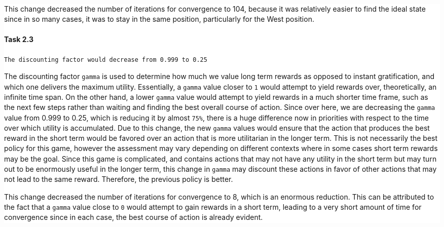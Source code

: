 This change decreased the number of iterations for convergence to 104, because it was relatively easier to find the ideal state since in so many cases, it was to stay in the same position, particularly for the West position.

#### Task 2.3
    The discounting factor would decrease from 0.999 to 0.25

The discounting factor `gamma` is used to determine how much we value long term rewards as opposed to instant gratification, and which one delivers the maximum utility. Essentially, a `gamma` value closer to `1` would attempt to yield rewards over, theoretically, an infinite time span. On the other hand, a lower `gamma` value would attempt to yield rewards in a much shorter time frame, such as the next few steps rather than waiting and finding the best overall course of action. Since over here, we are decreasing the `gamma` value from 0.999 to 0.25, which is reducing it by almost `75%`, there is a huge difference now in priorities with respect to the time over which utility is accumulated. Due to this change, the new `gamma` values would ensure that the action that produces the best reward in the short term would be favored over an action that is more utilitarian in the longer term. This is not necessarily the best policy for this game, however the assessment may vary depending on different contexts where in some cases short term rewards may be the goal. Since this game is complicated, and contains actions that may not have any utility in the short term but may turn out to be enormously useful in the longer term, this change in `gamma` may discount these actions in favor of other actions that may not lead to the same reward. Therefore, the previous policy is better.

This change decreased the number of iterations for convergence to 8, which is an enormous reduction. This can be attributed to the fact that a `gamma` value close to `0` would attempt to gain rewards in a short term, leading to a very short amount of time for convergence since in each case, the best course of action is already evident.

